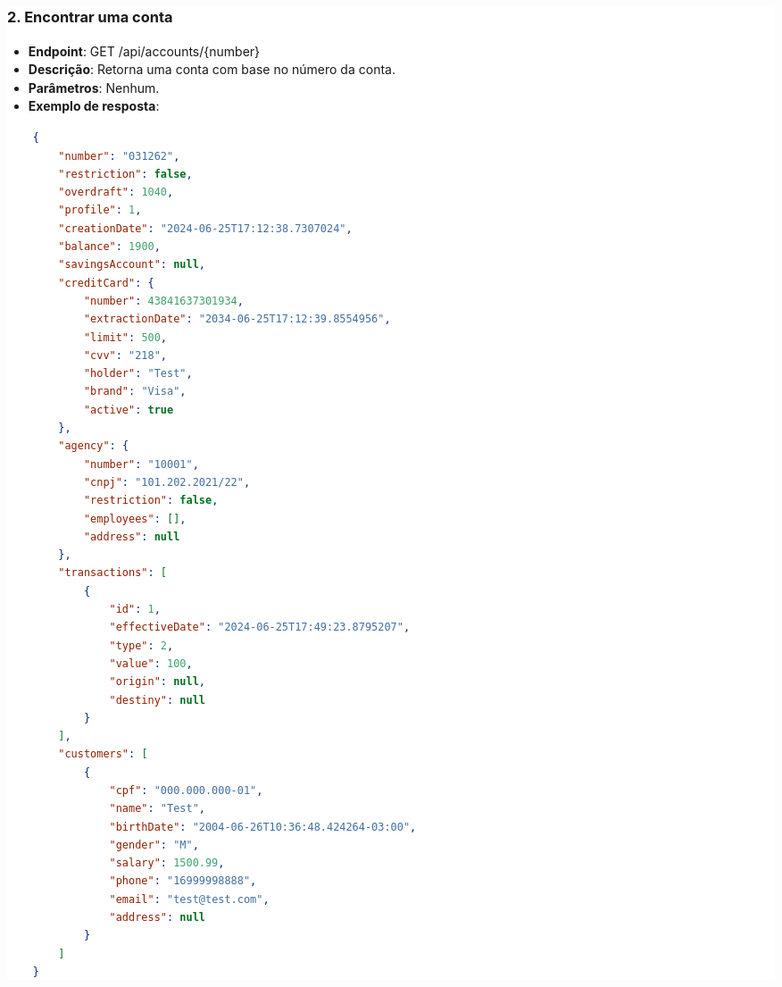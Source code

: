 ```json
```

### 2. Encontrar uma conta

- **Endpoint**: GET /api/accounts/{number}
- **Descrição**: Retorna uma conta com base no número da conta.
- **Parâmetros**: Nenhum.
- **Exemplo de resposta**:
```json
    {
        "number": "031262",
        "restriction": false,
        "overdraft": 1040,
        "profile": 1,
        "creationDate": "2024-06-25T17:12:38.7307024",
        "balance": 1900,
        "savingsAccount": null,
        "creditCard": {
            "number": 43841637301934,
            "extractionDate": "2034-06-25T17:12:39.8554956",
            "limit": 500,
            "cvv": "218",
            "holder": "Test",
            "brand": "Visa",
            "active": true
        },
        "agency": {
            "number": "10001",
            "cnpj": "101.202.2021/22",
            "restriction": false,
            "employees": [],
            "address": null
        },
        "transactions": [
            {
                "id": 1,
                "effectiveDate": "2024-06-25T17:49:23.8795207",
                "type": 2,
                "value": 100,
                "origin": null,
                "destiny": null
            }
        ],
        "customers": [
            {
                "cpf": "000.000.000-01",
                "name": "Test",
                "birthDate": "2004-06-26T10:36:48.424264-03:00",
                "gender": "M",
                "salary": 1500.99,
                "phone": "16999998888",
                "email": "test@test.com",
                "address": null
            }
        ]
    }
```
